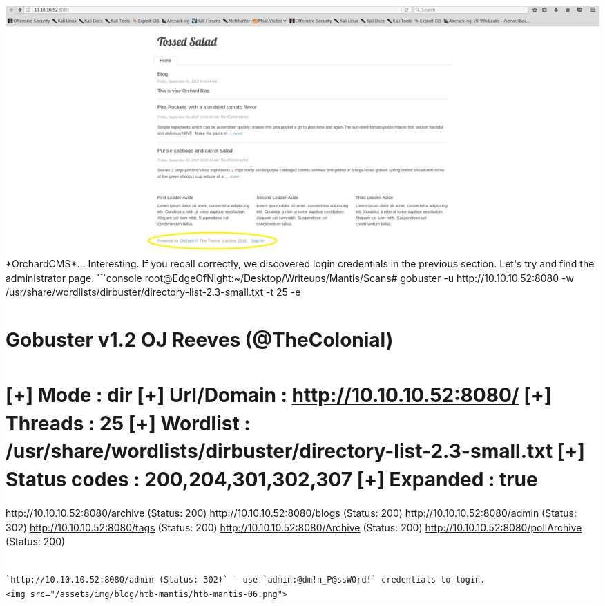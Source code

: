 <img src="/assets/img/blog/htb-mantis/htb-mantis-05.png">
*OrchardCMS*... Interesting. If you recall correctly, we discovered login credentials in the previous section. Let's try and find the administrator page.
```console
root@EdgeOfNight:~/Desktop/Writeups/Mantis/Scans# gobuster -u http://10.10.10.52:8080 -w /usr/share/wordlists/dirbuster/directory-list-2.3-small.txt -t 25 -e

Gobuster v1.2                OJ Reeves (@TheColonial)
=====================================================
[+] Mode         : dir
[+] Url/Domain   : http://10.10.10.52:8080/
[+] Threads      : 25
[+] Wordlist     : /usr/share/wordlists/dirbuster/directory-list-2.3-small.txt
[+] Status codes : 200,204,301,302,307
[+] Expanded     : true
=====================================================
http://10.10.10.52:8080/archive (Status: 200)
http://10.10.10.52:8080/blogs (Status: 200)
http://10.10.10.52:8080/admin (Status: 302)
http://10.10.10.52:8080/tags (Status: 200)
http://10.10.10.52:8080/Archive (Status: 200)
http://10.10.10.52:8080/pollArchive (Status: 200)
```

`http://10.10.10.52:8080/admin (Status: 302)` - use `admin:@dm!n_P@ssW0rd!` credentials to login.
<img src="/assets/img/blog/htb-mantis/htb-mantis-06.png">
